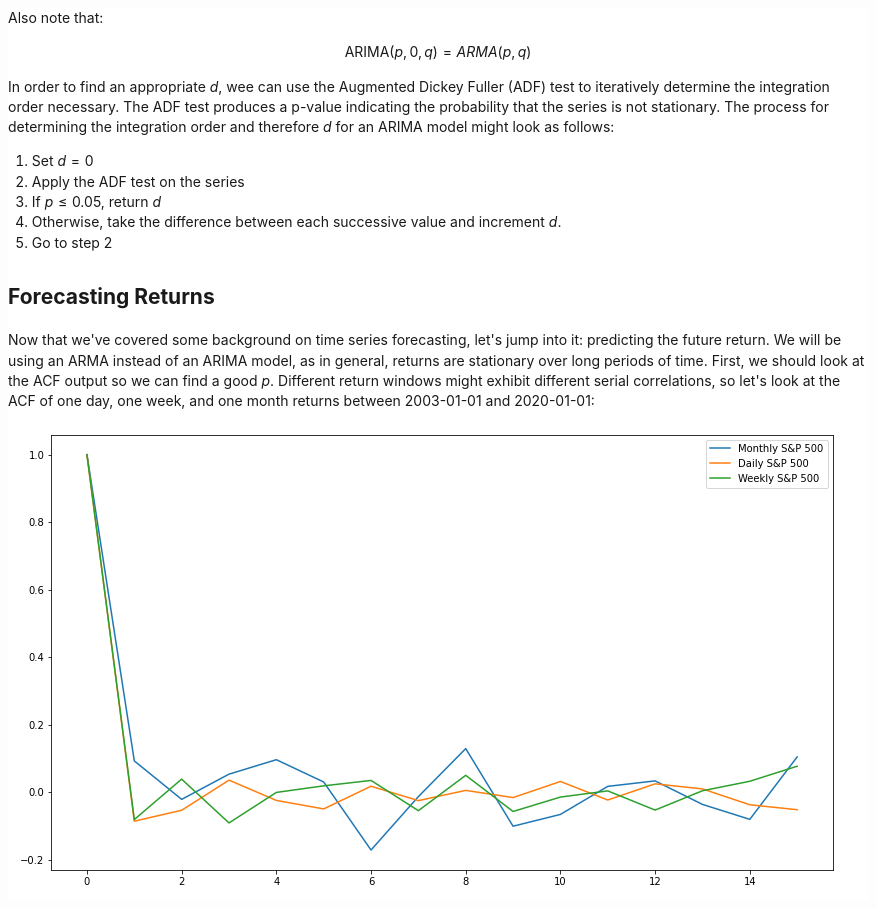 Also note that:

$$\text{ARIMA}(p,\,0,\,q) = ARMA(p,\,q)$$

In order to find an appropriate $d$, wee can use the Augmented Dickey
Fuller (ADF) test to iteratively determine the integration order
necessary. The ADF test produces a p-value indicating the probability
that the series is not stationary. The process for determining the
integration order and therefore $d$ for an ARIMA model might look as
follows:

1.  Set $d=0$
2.  Apply the ADF test on the series
3.  If $p\leq0.05$, return $d$
4.  Otherwise, take the difference between each successive value and
    increment $d$.
5.  Go to step 2

Forecasting Returns
-------------------

Now that we\'ve covered some background on time series forecasting,
let\'s jump into it: predicting the future return. We will be using an
ARMA instead of an ARIMA model, as in general, returns are stationary
over long periods of time. First, we should look at the ACF output so we
can find a good $p$. Different return windows might exhibit different
serial correlations, so let\'s look at the ACF of one day, one week, and
one month returns between 2003-01-01 and 2020-01-01:

![ACF](assets/acf.png)
